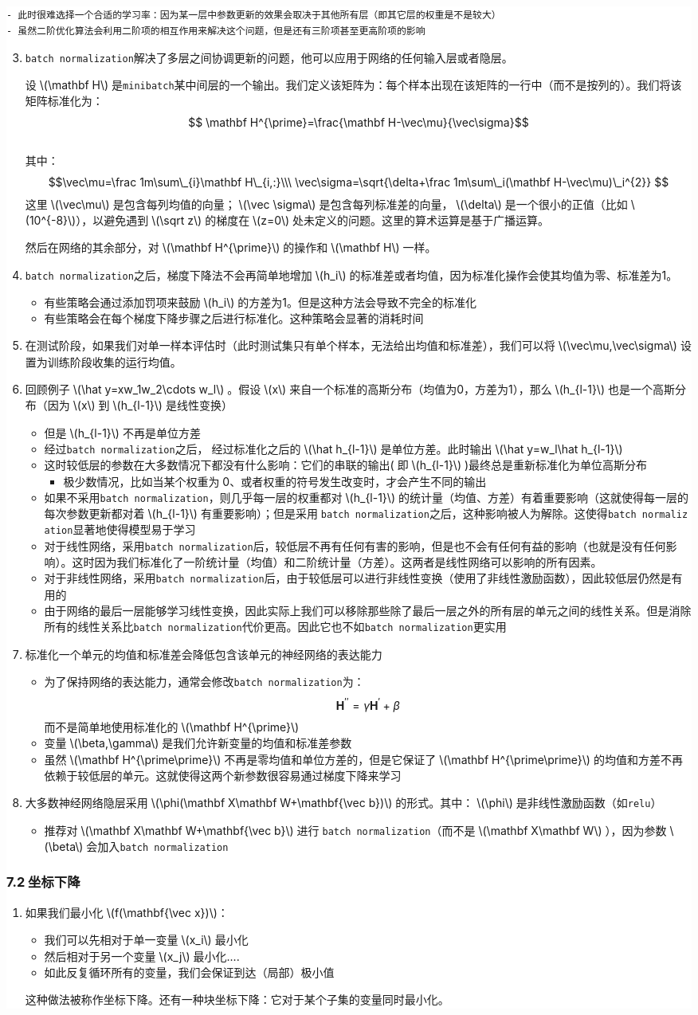 	- 此时很难选择一个合适的学习率：因为某一层中参数更新的效果会取决于其他所有层（即其它层的权重是不是较大）
	- 虽然二阶优化算法会利用二阶项的相互作用来解决这个问题，但是还有三阶项甚至更高阶项的影响

3. `batch normalization`解决了多层之间协调更新的问题，他可以应用于网络的任何输入层或者隐层。

	设 \\(\mathbf H\\) 是`minibatch`某中间层的一个输出。我们定义该矩阵为：每个样本出现在该矩阵的一行中（而不是按列的）。我们将该矩阵标准化为：
	$$ \mathbf H^{\prime}=\frac{\mathbf H-\vec\mu}{\vec\sigma}$$	
	其中：
	$$\vec\mu=\frac 1m\sum\_{i}\mathbf H\_{i,:}\\\
	\vec\sigma=\sqrt{\delta+\frac 1m\sum\_i(\mathbf H-\vec\mu)\_i^{2}}
	$$
	这里 \\(\vec\mu\\) 是包含每列均值的向量； \\(\vec \sigma\\) 是包含每列标准差的向量， \\(\delta\\) 是一个很小的正值（比如 \\(10^{-8}\\)），以避免遇到 \\(\sqrt z\\) 的梯度在 \\(z=0\\) 处未定义的问题。这里的算术运算是基于广播运算。

	然后在网络的其余部分，对 \\(\mathbf H^{\prime}\\) 的操作和 \\(\mathbf H\\) 一样。

4. `batch normalization`之后，梯度下降法不会再简单地增加 \\(h_i\\) 的标准差或者均值，因为标准化操作会使其均值为零、标准差为1。
	- 有些策略会通过添加罚项来鼓励 \\(h_i\\) 的方差为1。但是这种方法会导致不完全的标准化
	- 有些策略会在每个梯度下降步骤之后进行标准化。这种策略会显著的消耗时间

5. 在测试阶段，如果我们对单一样本评估时（此时测试集只有单个样本，无法给出均值和标准差），我们可以将 \\(\vec\mu,\vec\sigma\\) 设置为训练阶段收集的运行均值。

6. 回顾例子 \\(\hat y=xw_1w_2\cdots w_l\\) 。假设 \\(x\\) 来自一个标准的高斯分布（均值为0，方差为1），那么 \\(h\_{l-1}\\) 也是一个高斯分布（因为 \\(x\\) 到 \\(h\_{l-1}\\) 是线性变换）
	- 但是 \\(h\_{l-1}\\) 不再是单位方差
	- 经过`batch normalization`之后， 经过标准化之后的 \\(\hat h\_{l-1}\\) 是单位方差。此时输出 \\(\hat y=w\_l\hat h\_{l-1}\\)
	- 这时较低层的参数在大多数情况下都没有什么影响：它们的串联的输出( 即 \\(h\_{l-1}\\) )最终总是重新标准化为单位高斯分布
		- 极少数情况，比如当某个权重为 0、或者权重的符号发生改变时，才会产生不同的输出
	- 如果不采用`batch normalization`，则几乎每一层的权重都对 \\(h\_{l-1}\\) 的统计量（均值、方差）有着重要影响（这就使得每一层的每次参数更新都对着 \\(h\_{l-1}\\) 有重要影响）；但是采用 `batch normalization`之后，这种影响被人为解除。这使得`batch normalization`显著地使得模型易于学习
	- 对于线性网络，采用`batch normalization`后，较低层不再有任何有害的影响，但是也不会有任何有益的影响（也就是没有任何影响）。这时因为我们标准化了一阶统计量（均值）和二阶统计量（方差）。这两者是线性网络可以影响的所有因素。
	- 对于非线性网络，采用`batch normalization`后，由于较低层可以进行非线性变换（使用了非线性激励函数），因此较低层仍然是有用的
	- 由于网络的最后一层能够学习线性变换，因此实际上我们可以移除那些除了最后一层之外的所有层的单元之间的线性关系。但是消除所有的线性关系比`batch normalization`代价更高。因此它也不如`batch normalization`更实用

7. 标准化一个单元的均值和标准差会降低包含该单元的神经网络的表达能力
	- 为了保持网络的表达能力，通常会修改`batch normalization`为：
		$$\mathbf H^{\prime\prime}=\gamma\mathbf H^{\prime}+\beta $$
	而不是简单地使用标准化的 \\(\mathbf H^{\prime}\\)
	- 变量 \\(\beta,\gamma\\) 是我们允许新变量的均值和标准差参数
	- 虽然 \\(\mathbf H^{\prime\prime}\\) 不再是零均值和单位方差的，但是它保证了 \\(\mathbf H^{\prime\prime}\\)  的均值和方差不再依赖于较低层的单元。这就使得这两个新参数很容易通过梯度下降来学习

8. 大多数神经网络隐层采用 \\(\phi(\mathbf X\mathbf W+\mathbf{\vec b})\\) 的形式。其中： \\(\phi\\) 是非线性激励函数（如`relu`）
	- 推荐对 \\(\mathbf X\mathbf W+\mathbf{\vec b}\\) 进行 `batch normalization`（而不是 \\(\mathbf X\mathbf W\\) ），因为参数 \\(\beta\\) 会加入`batch normalization`

### 7.2 坐标下降
1. 如果我们最小化 \\(f(\mathbf{\vec x})\\)：
	- 我们可以先相对于单一变量 \\(x_i\\) 最小化
	- 然后相对于另一个变量 \\(x_j\\) 最小化....
	- 如此反复循环所有的变量，我们会保证到达（局部）极小值

	这种做法被称作坐标下降。还有一种块坐标下降：它对于某个子集的变量同时最小化。
